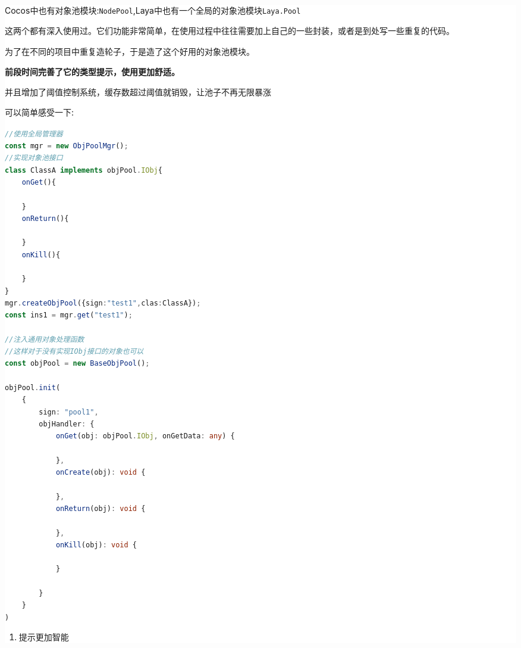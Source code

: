 Cocos中也有对象池模块:`NodePool`,Laya中也有一个全局的对象池模块`Laya.Pool`

这两个都有深入使用过。它们功能非常简单，在使用过程中往往需要加上自己的一些封装，或者是到处写一些重复的代码。

为了在不同的项目中重复造轮子，于是造了这个好用的对象池模块。

**前段时间完善了它的类型提示，使用更加舒适。**

并且增加了阈值控制系统，缓存数超过阈值就销毁，让池子不再无限暴涨

可以简单感受一下:

```ts
//使用全局管理器
const mgr = new ObjPoolMgr();
//实现对象池接口
class ClassA implements objPool.IObj{
    onGet(){

    }
    onReturn(){

    }
    onKill(){

    }
}
mgr.createObjPool({sign:"test1",clas:ClassA});
const ins1 = mgr.get("test1");

//注入通用对象处理函数
//这样对于没有实现IObj接口的对象也可以
const objPool = new BaseObjPool();

objPool.init(
    {
        sign: "pool1",
        objHandler: {
            onGet(obj: objPool.IObj, onGetData: any) {

            },
            onCreate(obj): void {

            },
            onReturn(obj): void {

            },
            onKill(obj): void {

            }

        }
    }
)
```
1. 提示更加智能
